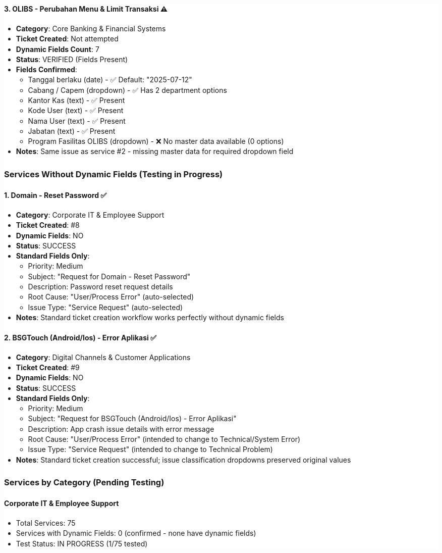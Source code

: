 #### 3. OLIBS - Perubahan Menu & Limit Transaksi ⚠️
- **Category**: Core Banking & Financial Systems
- **Ticket Created**: Not attempted
- **Dynamic Fields Count**: 7
- **Status**: VERIFIED (Fields Present)
- **Fields Confirmed**:
  - Tanggal berlaku (date) - ✅ Default: "2025-07-12"
  - Cabang / Capem (dropdown) - ✅ Has 2 department options
  - Kantor Kas (text) - ✅ Present
  - Kode User (text) - ✅ Present
  - Nama User (text) - ✅ Present
  - Jabatan (text) - ✅ Present
  - Program Fasilitas OLIBS (dropdown) - ❌ No master data available (0 options)
- **Notes**: Same issue as service #2 - missing master data for required dropdown field

### Services Without Dynamic Fields (Testing in Progress)

#### 1. Domain - Reset Password ✅
- **Category**: Corporate IT & Employee Support
- **Ticket Created**: #8
- **Dynamic Fields**: NO
- **Status**: SUCCESS
- **Standard Fields Only**:
  - Priority: Medium
  - Subject: "Request for Domain - Reset Password"
  - Description: Password reset request details
  - Root Cause: "User/Process Error" (auto-selected)
  - Issue Type: "Service Request" (auto-selected)
- **Notes**: Standard ticket creation workflow works perfectly without dynamic fields

#### 2. BSGTouch (Android/Ios) - Error Aplikasi ✅
- **Category**: Digital Channels & Customer Applications
- **Ticket Created**: #9
- **Dynamic Fields**: NO
- **Status**: SUCCESS
- **Standard Fields Only**:
  - Priority: Medium
  - Subject: "Request for BSGTouch (Android/Ios) - Error Aplikasi"
  - Description: App crash issue details with error message
  - Root Cause: "User/Process Error" (intended to change to Technical/System Error)
  - Issue Type: "Service Request" (intended to change to Technical Problem)
- **Notes**: Standard ticket creation successful; issue classification dropdowns preserved original values

### Services by Category (Pending Testing)

#### Corporate IT & Employee Support
- Total Services: 75
- Services with Dynamic Fields: 0 (confirmed - none have dynamic fields)
- Test Status: IN PROGRESS (1/75 tested)
